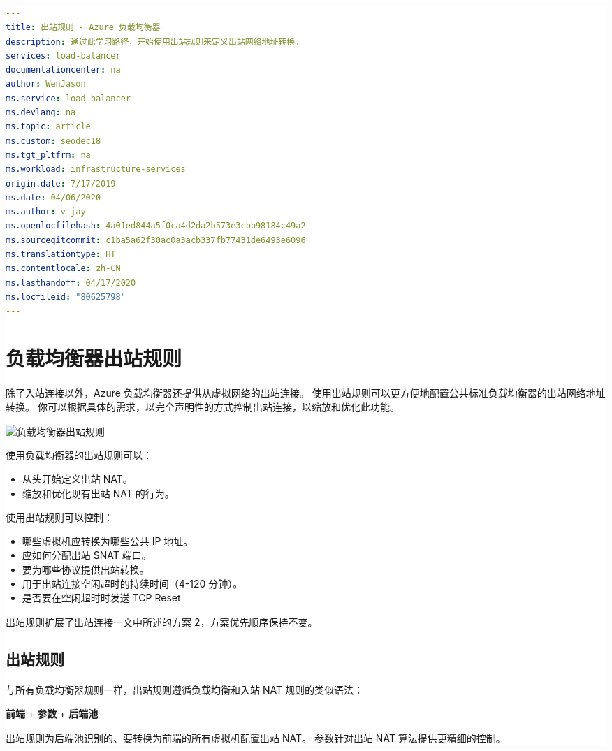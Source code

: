 ```yaml
---
title: 出站规则 - Azure 负载均衡器
description: 通过此学习路径，开始使用出站规则来定义出站网络地址转换。
services: load-balancer
documentationcenter: na
author: WenJason
ms.service: load-balancer
ms.devlang: na
ms.topic: article
ms.custom: seodec18
ms.tgt_pltfrm: na
ms.workload: infrastructure-services
origin.date: 7/17/2019
ms.date: 04/06/2020
ms.author: v-jay
ms.openlocfilehash: 4a01ed844a5f0ca4d2da2b573e3cbb98184c49a2
ms.sourcegitcommit: c1ba5a62f30ac0a3acb337fb77431de6493e6096
ms.translationtype: HT
ms.contentlocale: zh-CN
ms.lasthandoff: 04/17/2020
ms.locfileid: "80625798"
---
```

# <a name="load-balancer-outbound-rules"></a>负载均衡器出站规则

除了入站连接以外，Azure 负载均衡器还提供从虚拟网络的出站连接。  使用出站规则可以更方便地配置公共[标准负载均衡器](load-balancer-standard-overview.md)的出站网络地址转换。  你可以根据具体的需求，以完全声明性的方式控制出站连接，以缩放和优化此功能。

![负载均衡器出站规则](media/load-balancer-outbound-rules-overview/load-balancer-outbound-rules.png)

使用负载均衡器的出站规则可以： 
- 从头开始定义出站 NAT。
- 缩放和优化现有出站 NAT 的行为。 

使用出站规则可以控制：
- 哪些虚拟机应转换为哪些公共 IP 地址。 
- 应如何分配[出站 SNAT 端口](load-balancer-outbound-connections.md#snat)。
- 要为哪些协议提供出站转换。
- 用于出站连接空闲超时的持续时间（4-120 分钟）。
- 是否要在空闲超时时发送 TCP Reset

出站规则扩展了[出站连接](load-balancer-outbound-connections.md)一文中所述的[方案 2](load-balancer-outbound-connections.md#lb)，方案优先顺序保持不变。

## <a name="outbound-rule"></a>出站规则

与所有负载均衡器规则一样，出站规则遵循负载均衡和入站 NAT 规则的类似语法：

**前端** + **参数** + **后端池**

出站规则为后端池识别的、要转换为前端的所有虚拟机配置出站 NAT。    参数针对出站 NAT 算法提供更精细的控制。 
